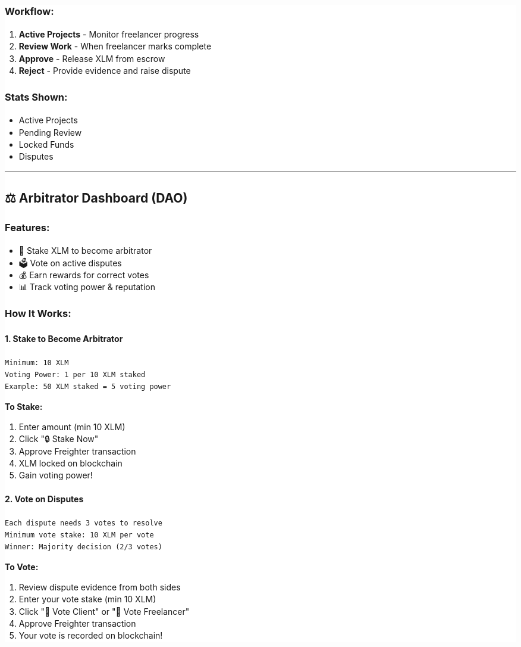 ### Workflow:
1. **Active Projects** - Monitor freelancer progress
2. **Review Work** - When freelancer marks complete
3. **Approve** - Release XLM from escrow
4. **Reject** - Provide evidence and raise dispute

### Stats Shown:
- Active Projects
- Pending Review
- Locked Funds
- Disputes

---

## ⚖️ Arbitrator Dashboard (DAO)

### Features:
- 🏦 Stake XLM to become arbitrator
- 🗳️ Vote on active disputes
- 💰 Earn rewards for correct votes
- 📊 Track voting power & reputation

### How It Works:

#### 1. Stake to Become Arbitrator
```
Minimum: 10 XLM
Voting Power: 1 per 10 XLM staked
Example: 50 XLM staked = 5 voting power
```

**To Stake:**
1. Enter amount (min 10 XLM)
2. Click "🔒 Stake Now"
3. Approve Freighter transaction
4. XLM locked on blockchain
5. Gain voting power!

#### 2. Vote on Disputes
```
Each dispute needs 3 votes to resolve
Minimum vote stake: 10 XLM per vote
Winner: Majority decision (2/3 votes)
```

**To Vote:**
1. Review dispute evidence from both sides
2. Enter your vote stake (min 10 XLM)
3. Click "👔 Vote Client" or "💼 Vote Freelancer"
4. Approve Freighter transaction
5. Your vote is recorded on blockchain!
